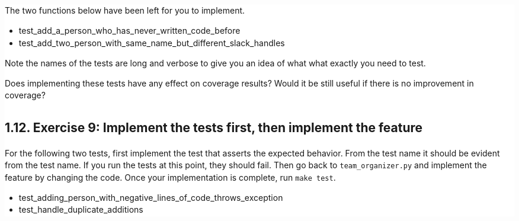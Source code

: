 The two functions below have been left for you to implement.

- test_add_a_person_who_has_never_written_code_before
- test_add_two_person_with_same_name_but_different_slack_handles

Note the names of the tests are long and verbose to give you an idea of what
what exactly you need to test.

Does implementing these tests have any effect on coverage results?
Would it be still useful if there is no improvement in coverage?

## 1.12. Exercise 9: Implement the tests first, then implement the feature

For the following two tests, first implement the test that asserts the
expected behavior. From the test name it should be evident from the test name.
If you run the tests at this point, they should fail. Then go back to
`team_organizer.py` and implement the feature by changing the code.
Once your implementation is complete, run `make test`.

- test_adding_person_with_negative_lines_of_code_throws_exception
- test_handle_duplicate_additions
